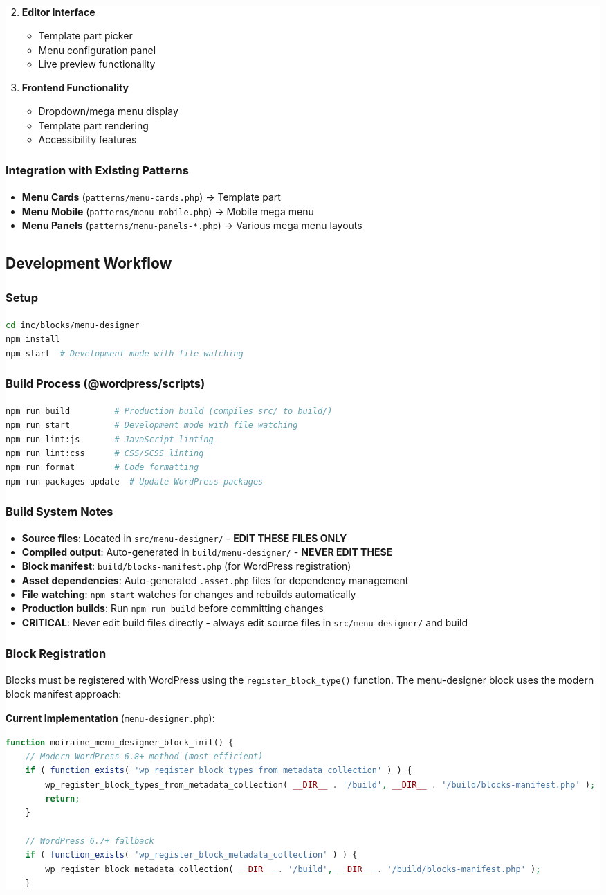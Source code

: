 2. **Editor Interface**
   - Template part picker
   - Menu configuration panel
   - Live preview functionality

3. **Frontend Functionality**
   - Dropdown/mega menu display
   - Template part rendering
   - Accessibility features

### Integration with Existing Patterns
- **Menu Cards** (`patterns/menu-cards.php`) → Template part
- **Menu Mobile** (`patterns/menu-mobile.php`) → Mobile mega menu
- **Menu Panels** (`patterns/menu-panels-*.php`) → Various mega menu layouts

## Development Workflow

### Setup
```bash
cd inc/blocks/menu-designer
npm install
npm start  # Development mode with file watching
```

### Build Process (@wordpress/scripts)
```bash
npm run build         # Production build (compiles src/ to build/)
npm run start         # Development mode with file watching
npm run lint:js       # JavaScript linting
npm run lint:css      # CSS/SCSS linting
npm run format        # Code formatting
npm run packages-update  # Update WordPress packages
```

### Build System Notes
- **Source files**: Located in `src/menu-designer/` - **EDIT THESE FILES ONLY**
- **Compiled output**: Auto-generated in `build/menu-designer/` - **NEVER EDIT THESE**
- **Block manifest**: `build/blocks-manifest.php` (for WordPress registration)
- **Asset dependencies**: Auto-generated `.asset.php` files for dependency management
- **File watching**: `npm start` watches for changes and rebuilds automatically
- **Production builds**: Run `npm run build` before committing changes
- **CRITICAL**: Never edit build files directly - always edit source files in `src/menu-designer/` and build

### Block Registration
Blocks must be registered with WordPress using the `register_block_type()` function. The menu-designer block uses the modern block manifest approach:

**Current Implementation** (`menu-designer.php`):
```php
function moiraine_menu_designer_block_init() {
    // Modern WordPress 6.8+ method (most efficient)
    if ( function_exists( 'wp_register_block_types_from_metadata_collection' ) ) {
        wp_register_block_types_from_metadata_collection( __DIR__ . '/build', __DIR__ . '/build/blocks-manifest.php' );
        return;
    }

    // WordPress 6.7+ fallback
    if ( function_exists( 'wp_register_block_metadata_collection' ) ) {
        wp_register_block_metadata_collection( __DIR__ . '/build', __DIR__ . '/build/blocks-manifest.php' );
    }

```
